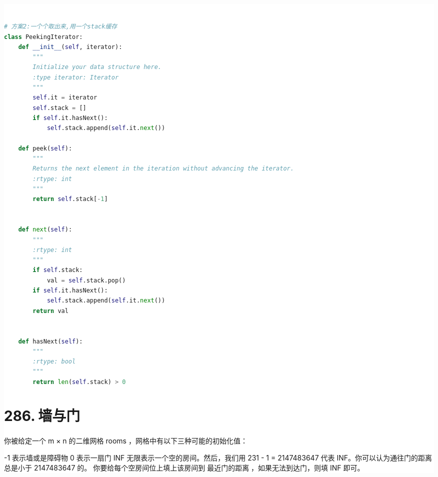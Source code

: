 ```python
        

```

```python
# 方案2:一个个取出来,用一个stack缓存
class PeekingIterator:
    def __init__(self, iterator):
        """
        Initialize your data structure here.
        :type iterator: Iterator
        """
        self.it = iterator
        self.stack = []
        if self.it.hasNext():
            self.stack.append(self.it.next())

    def peek(self):
        """
        Returns the next element in the iteration without advancing the iterator.
        :rtype: int
        """
        return self.stack[-1]
        

    def next(self):
        """
        :rtype: int
        """
        if self.stack:
            val = self.stack.pop()
        if self.it.hasNext():
            self.stack.append(self.it.next())
        return val
        

    def hasNext(self):
        """
        :rtype: bool
        """
        return len(self.stack) > 0

```

# 286. 墙与门

你被给定一个 m × n 的二维网格 rooms ，网格中有以下三种可能的初始化值：

-1 表示墙或是障碍物
0 表示一扇门
INF 无限表示一个空的房间。然后，我们用 231 - 1 = 2147483647 代表 INF。你可以认为通往门的距离总是小于 2147483647 的。
你要给每个空房间位上填上该房间到 最近门的距离 ，如果无法到达门，则填 INF 即可。
